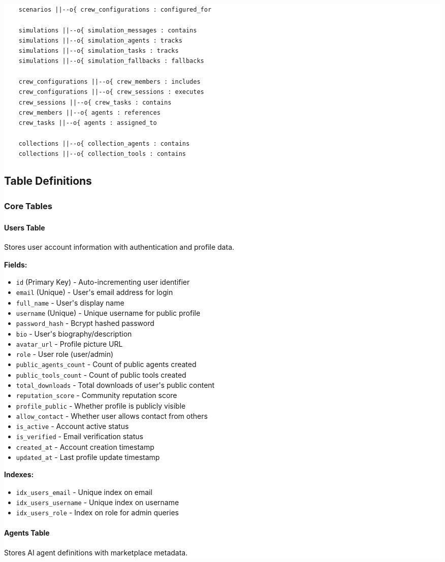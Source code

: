 ```mermaid
    scenarios ||--o{ crew_configurations : configured_for

    simulations ||--o{ simulation_messages : contains
    simulations ||--o{ simulation_agents : tracks
    simulations ||--o{ simulation_tasks : tracks
    simulations ||--o{ simulation_fallbacks : fallbacks

    crew_configurations ||--o{ crew_members : includes
    crew_configurations ||--o{ crew_sessions : executes
    crew_sessions ||--o{ crew_tasks : contains
    crew_members ||--o{ agents : references
    crew_tasks ||--o{ agents : assigned_to

    collections ||--o{ collection_agents : contains
    collections ||--o{ collection_tools : contains
```

## Table Definitions

### Core Tables

#### Users Table
Stores user account information with authentication and profile data.

**Fields:**
- `id` (Primary Key) - Auto-incrementing user identifier
- `email` (Unique) - User's email address for login
- `full_name` - User's display name
- `username` (Unique) - Unique username for public profile
- `password_hash` - Bcrypt hashed password
- `bio` - User's biography/description
- `avatar_url` - Profile picture URL
- `role` - User role (user/admin)
- `public_agents_count` - Count of public agents created
- `public_tools_count` - Count of public tools created
- `total_downloads` - Total downloads of user's public content
- `reputation_score` - Community reputation score
- `profile_public` - Whether profile is publicly visible
- `allow_contact` - Whether user allows contact from others
- `is_active` - Account active status
- `is_verified` - Email verification status
- `created_at` - Account creation timestamp
- `updated_at` - Last profile update timestamp

**Indexes:**
- `idx_users_email` - Unique index on email
- `idx_users_username` - Unique index on username
- `idx_users_role` - Index on role for admin queries

#### Agents Table
Stores AI agent definitions with marketplace metadata.
